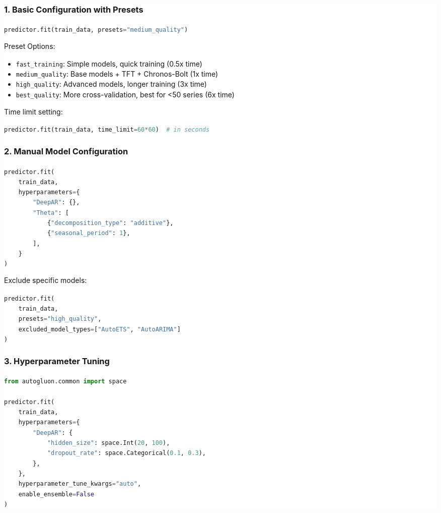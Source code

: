 ### 1. Basic Configuration with Presets

```python
predictor.fit(train_data, presets="medium_quality")
```

Preset Options:
- `fast_training`: Simple models, quick training (0.5x time)
- `medium_quality`: Base models + TFT + Chronos-Bolt (1x time)
- `high_quality`: Advanced models, longer training (3x time)
- `best_quality`: More cross-validation, best for <50 series (6x time)

Time limit setting:
```python
predictor.fit(train_data, time_limit=60*60)  # in seconds
```

### 2. Manual Model Configuration

```python
predictor.fit(
    train_data,
    hyperparameters={
        "DeepAR": {},
        "Theta": [
            {"decomposition_type": "additive"},
            {"seasonal_period": 1},
        ],
    }
)
```

Exclude specific models:
```python
predictor.fit(
    train_data,
    presets="high_quality",
    excluded_model_types=["AutoETS", "AutoARIMA"]
)
```

### 3. Hyperparameter Tuning

```python
from autogluon.common import space

predictor.fit(
    train_data,
    hyperparameters={
        "DeepAR": {
            "hidden_size": space.Int(20, 100),
            "dropout_rate": space.Categorical(0.1, 0.3),
        },
    },
    hyperparameter_tune_kwargs="auto",
    enable_ensemble=False
)
```
